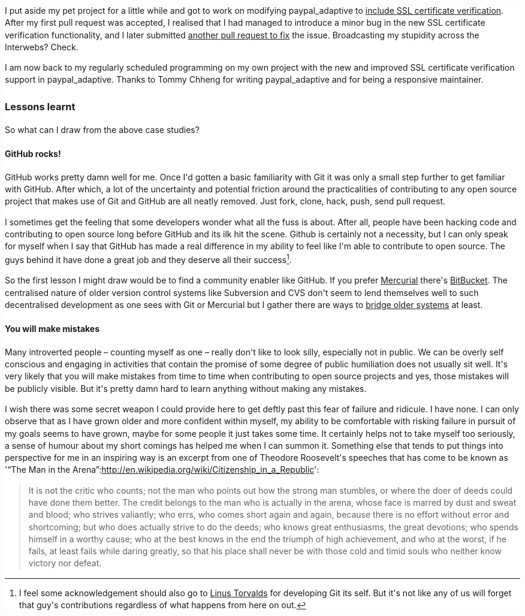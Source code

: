 I put aside my pet project for a little while and got to work on modifying paypal_adaptive to [include SSL certificate verification](https://github.com/tc/paypal_adaptive/compare/c3b78...12cbb). After my first pull request was accepted, I realised that I had managed to introduce a minor bug in the new SSL certificate verification functionality, and I later submitted [another pull request to fix](https://github.com/tc/paypal_adaptive/compare/1a34c...f06ec) the issue. Broadcasting my stupidity across the Interwebs? Check.

I am now back to my regularly scheduled programming on my own project with the new and improved SSL certificate verification support in paypal_adaptive. Thanks to Tommy Chheng for writing paypal_adaptive and for being a responsive maintainer.

### Lessons learnt

So what can I draw from the above case studies?

#### GitHub rocks!

GitHub works pretty damn well for me. Once I'd gotten a basic familiarity with Git it was only a small step further to get familiar with GitHub. After which, a lot of the uncertainty and potential friction around the practicalities of contributing to any open source project that makes use of Git and GitHub are all neatly removed. Just fork, clone, hack, push, send pull request.

I sometimes get the feeling that some developers wonder what all the fuss is about. After all, people have been hacking code and contributing to open source long before GitHub and its ilk hit the scene. Github is certainly not a necessity, but I can only speak for myself when I say that GitHub has made a real difference in my ability to feel like I'm able to contribute to open source. The guys behind it have done a great job and they deserve all their success[^2].

So the first lesson I might draw would be to find a community enabler like GitHub. If you prefer [Mercurial](http://mercurial.selenic.com/) there's [BitBucket](https://bitbucket.org/). The centralised nature of older version control systems like Subversion and CVS don't seem to lend themselves well to such decentralised development as one sees with Git or Mercurial but I gather there are ways to [bridge older systems](https://github.com/blog/626-announcing-svn-support) at least.

#### You will make mistakes

Many introverted people – counting myself as one – really don't like to look silly, especially not in public. We can be overly self conscious and engaging in activities that contain the promise of some degree of public humiliation does not usually sit well. It's very likely that you will make mistakes from time to time when contributing to open source projects and yes, those mistakes will be publicly visible. But it's pretty damn hard to learn anything without making any mistakes.

I wish there was some secret weapon I could provide here to get deftly past this fear of failure and ridicule. I have none. I can only observe that as I have grown older and more confident within myself, my ability to be comfortable with risking failure in pursuit of my goals seems to have grown, maybe for some people it just takes some time. It certainly helps not to take myself too seriously, a sense of humour about my short comings has helped me when I can summon it. Something else that tends to put things into perspective for me in an inspiring way is an excerpt from one of Theodore Roosevelt's speeches that has come to be known as '“The Man in the Arena”:http://en.wikipedia.org/wiki/Citizenship_in_a_Republic':

> It is not the critic who counts; not the man who points out how the strong man stumbles, or where the doer of deeds could have done them better. The credit belongs to the man who is actually in the arena, whose face is marred by dust and sweat and blood; who strives valiantly; who errs, who comes short again and again, because there is no effort without error and shortcoming; but who does actually strive to do the deeds; who knows great enthusiasms, the great devotions; who spends himself in a worthy cause; who at the best knows in the end the triumph of high achievement, and who at the worst, if he fails, at least fails while daring greatly, so that his place shall never be with those cold and timid souls who neither know victory nor defeat.


[^1]: Also, being a Ruby programmer I'm fascinated by anything new and shiny, while simultaneously heedless of any backwards compatibility issues my penchant may engender.
[^2]: I feel some acknowledgement should also go to [Linus Torvalds](http://en.wikipedia.org/wiki/Linus_Torvalds) for developing Git its self. But it's not like any of us will forget that guy's contributions regardless of what happens from here on out.